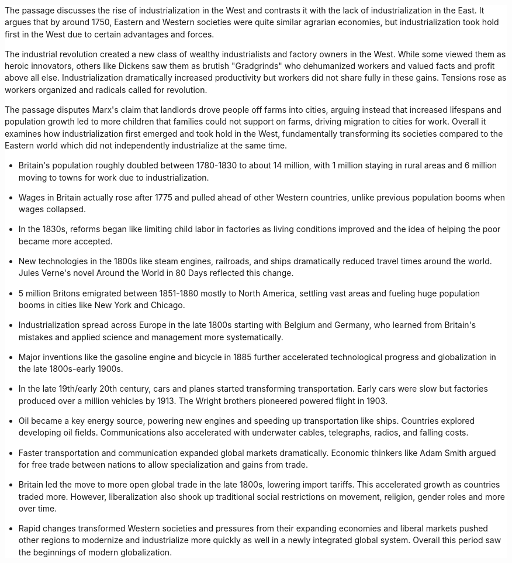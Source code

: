  

The passage discusses the rise of industrialization in the West and contrasts it with the lack of industrialization in the East. It argues that by around 1750, Eastern and Western societies were quite similar agrarian economies, but industrialization took hold first in the West due to certain advantages and forces. 

The industrial revolution created a new class of wealthy industrialists and factory owners in the West. While some viewed them as heroic innovators, others like Dickens saw them as brutish "Gradgrinds" who dehumanized workers and valued facts and profit above all else. Industrialization dramatically increased productivity but workers did not share fully in these gains. Tensions rose as workers organized and radicals called for revolution. 

The passage disputes Marx's claim that landlords drove people off farms into cities, arguing instead that increased lifespans and population growth led to more children that families could not support on farms, driving migration to cities for work. Overall it examines how industrialization first emerged and took hold in the West, fundamentally transforming its societies compared to the Eastern world which did not independently industrialize at the same time.

 

- Britain's population roughly doubled between 1780-1830 to about 14 million, with 1 million staying in rural areas and 6 million moving to towns for work due to industrialization. 

- Wages in Britain actually rose after 1775 and pulled ahead of other Western countries, unlike previous population booms when wages collapsed. 

- In the 1830s, reforms began like limiting child labor in factories as living conditions improved and the idea of helping the poor became more accepted. 

- New technologies in the 1800s like steam engines, railroads, and ships dramatically reduced travel times around the world. Jules Verne's novel Around the World in 80 Days reflected this change.

- 5 million Britons emigrated between 1851-1880 mostly to North America, settling vast areas and fueling huge population booms in cities like New York and Chicago. 

- Industrialization spread across Europe in the late 1800s starting with Belgium and Germany, who learned from Britain's mistakes and applied science and management more systematically. 

- Major inventions like the gasoline engine and bicycle in 1885 further accelerated technological progress and globalization in the late 1800s-early 1900s.

 

- In the late 19th/early 20th century, cars and planes started transforming transportation. Early cars were slow but factories produced over a million vehicles by 1913. The Wright brothers pioneered powered flight in 1903.

- Oil became a key energy source, powering new engines and speeding up transportation like ships. Countries explored developing oil fields. Communications also accelerated with underwater cables, telegraphs, radios, and falling costs. 

- Faster transportation and communication expanded global markets dramatically. Economic thinkers like Adam Smith argued for free trade between nations to allow specialization and gains from trade. 

- Britain led the move to more open global trade in the late 1800s, lowering import tariffs. This accelerated growth as countries traded more. However, liberalization also shook up traditional social restrictions on movement, religion, gender roles and more over time. 

- Rapid changes transformed Western societies and pressures from their expanding economies and liberal markets pushed other regions to modernize and industrialize more quickly as well in a newly integrated global system. Overall this period saw the beginnings of modern globalization.
